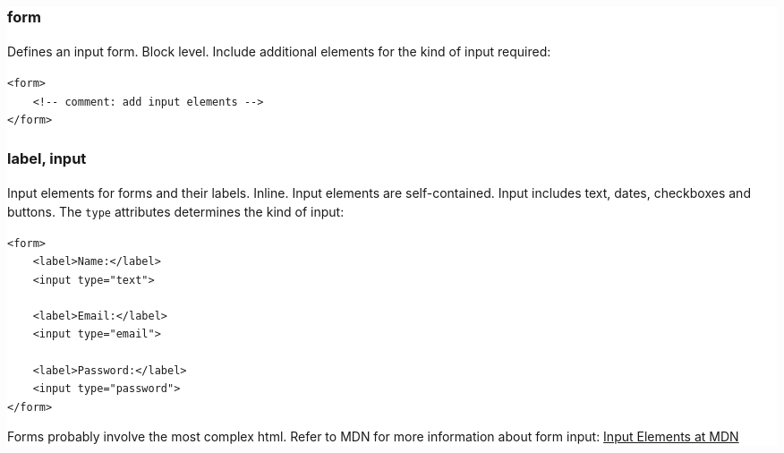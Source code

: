 ### form

Defines an input form. Block level. Include additional elements for the kind of input required:

	<form>
		<!-- comment: add input elements -->
	</form>

### label, input

Input elements for forms and their labels. Inline. Input elements are self-contained. Input includes text, dates, checkboxes and buttons. The `type` attributes determines the kind of input:

	<form>
		<label>Name:</label>
		<input type="text">
		
		<label>Email:</label>
		<input type="email">
				
		<label>Password:</label>
		<input type="password">
	</form>

Forms probably involve the most complex html. Refer to MDN for more information about form input: [Input Elements at MDN](https://developer.mozilla.org/en-US/docs/Web/HTML/Element/Input)
